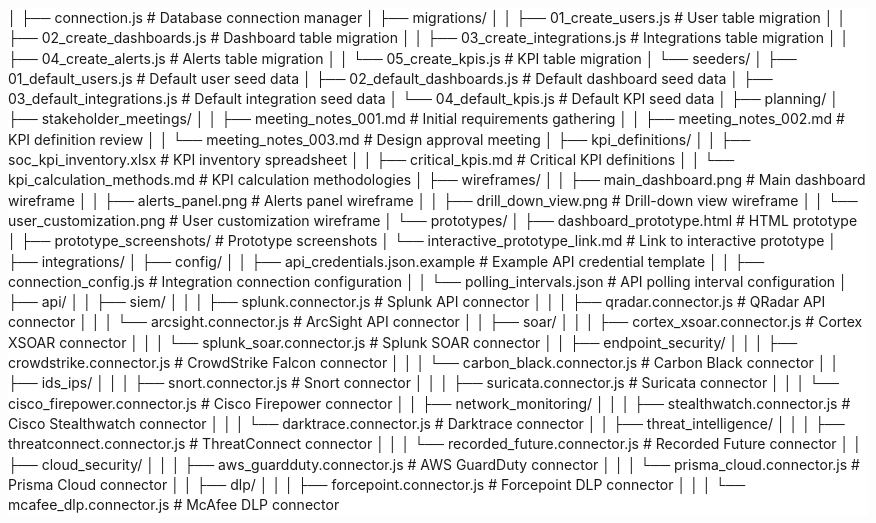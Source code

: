 │   ├── connection.js                        # Database connection manager
│   ├── migrations/
│   │   ├── 01_create_users.js               # User table migration
│   │   ├── 02_create_dashboards.js          # Dashboard table migration
│   │   ├── 03_create_integrations.js        # Integrations table migration
│   │   ├── 04_create_alerts.js              # Alerts table migration
│   │   └── 05_create_kpis.js                # KPI table migration
│   └── seeders/
│       ├── 01_default_users.js              # Default user seed data
│       ├── 02_default_dashboards.js         # Default dashboard seed data
│       ├── 03_default_integrations.js       # Default integration seed data
│       └── 04_default_kpis.js               # Default KPI seed data
│
├── planning/
│   ├── stakeholder_meetings/
│   │   ├── meeting_notes_001.md             # Initial requirements gathering
│   │   ├── meeting_notes_002.md             # KPI definition review
│   │   └── meeting_notes_003.md             # Design approval meeting
│   ├── kpi_definitions/
│   │   ├── soc_kpi_inventory.xlsx           # KPI inventory spreadsheet
│   │   ├── critical_kpis.md                 # Critical KPI definitions
│   │   └── kpi_calculation_methods.md       # KPI calculation methodologies
│   ├── wireframes/
│   │   ├── main_dashboard.png               # Main dashboard wireframe
│   │   ├── alerts_panel.png                 # Alerts panel wireframe
│   │   ├── drill_down_view.png              # Drill-down view wireframe
│   │   └── user_customization.png           # User customization wireframe
│   └── prototypes/
│       ├── dashboard_prototype.html         # HTML prototype
│       ├── prototype_screenshots/           # Prototype screenshots
│       └── interactive_prototype_link.md    # Link to interactive prototype
│
├── integrations/
│   ├── config/
│   │   ├── api_credentials.json.example     # Example API credential template
│   │   ├── connection_config.js             # Integration connection configuration
│   │   └── polling_intervals.json           # API polling interval configuration
│   ├── api/
│   │   ├── siem/
│   │   │   ├── splunk.connector.js          # Splunk API connector
│   │   │   ├── qradar.connector.js          # QRadar API connector
│   │   │   └── arcsight.connector.js        # ArcSight API connector
│   │   ├── soar/
│   │   │   ├── cortex_xsoar.connector.js    # Cortex XSOAR connector
│   │   │   └── splunk_soar.connector.js     # Splunk SOAR connector
│   │   ├── endpoint_security/
│   │   │   ├── crowdstrike.connector.js     # CrowdStrike Falcon connector
│   │   │   └── carbon_black.connector.js    # Carbon Black connector
│   │   ├── ids_ips/
│   │   │   ├── snort.connector.js           # Snort connector
│   │   │   ├── suricata.connector.js        # Suricata connector
│   │   │   └── cisco_firepower.connector.js # Cisco Firepower connector
│   │   ├── network_monitoring/
│   │   │   ├── stealthwatch.connector.js    # Cisco Stealthwatch connector
│   │   │   └── darktrace.connector.js       # Darktrace connector
│   │   ├── threat_intelligence/
│   │   │   ├── threatconnect.connector.js   # ThreatConnect connector
│   │   │   └── recorded_future.connector.js # Recorded Future connector
│   │   ├── cloud_security/
│   │   │   ├── aws_guardduty.connector.js   # AWS GuardDuty connector
│   │   │   └── prisma_cloud.connector.js    # Prisma Cloud connector
│   │   ├── dlp/
│   │   │   ├── forcepoint.connector.js      # Forcepoint DLP connector
│   │   │   └── mcafee_dlp.connector.js      # McAfee DLP connector